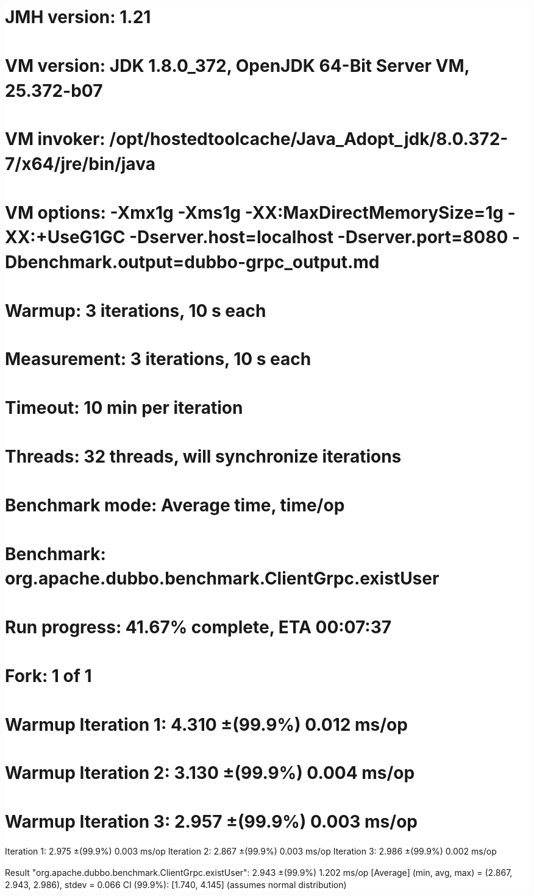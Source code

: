 
# JMH version: 1.21
# VM version: JDK 1.8.0_372, OpenJDK 64-Bit Server VM, 25.372-b07
# VM invoker: /opt/hostedtoolcache/Java_Adopt_jdk/8.0.372-7/x64/jre/bin/java
# VM options: -Xmx1g -Xms1g -XX:MaxDirectMemorySize=1g -XX:+UseG1GC -Dserver.host=localhost -Dserver.port=8080 -Dbenchmark.output=dubbo-grpc_output.md
# Warmup: 3 iterations, 10 s each
# Measurement: 3 iterations, 10 s each
# Timeout: 10 min per iteration
# Threads: 32 threads, will synchronize iterations
# Benchmark mode: Average time, time/op
# Benchmark: org.apache.dubbo.benchmark.ClientGrpc.existUser

# Run progress: 41.67% complete, ETA 00:07:37
# Fork: 1 of 1
# Warmup Iteration   1: 4.310 ±(99.9%) 0.012 ms/op
# Warmup Iteration   2: 3.130 ±(99.9%) 0.004 ms/op
# Warmup Iteration   3: 2.957 ±(99.9%) 0.003 ms/op
Iteration   1: 2.975 ±(99.9%) 0.003 ms/op
Iteration   2: 2.867 ±(99.9%) 0.003 ms/op
Iteration   3: 2.986 ±(99.9%) 0.002 ms/op


Result "org.apache.dubbo.benchmark.ClientGrpc.existUser":
  2.943 ±(99.9%) 1.202 ms/op [Average]
  (min, avg, max) = (2.867, 2.943, 2.986), stdev = 0.066
  CI (99.9%): [1.740, 4.145] (assumes normal distribution)
